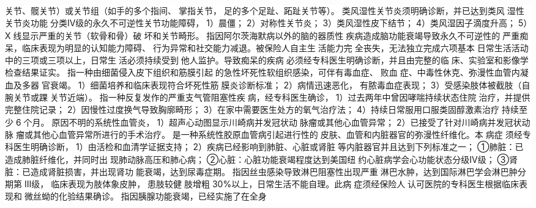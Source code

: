 关节、髋关节）或关节组（如手的多个指间、
掌指关节， 足的多个足趾、跖趾关节等）。
类风湿性关节炎须明确诊断，并已达到类风
湿性关节炎功能
分类Ⅳ级的永久不可逆性关节功能障碍，
1）晨僵；
2）对称性关节炎；
3）类风湿性皮下结节；
4）类风湿因子滴度升高；
5）X 线显示严重的关节（软骨和骨）破
坏和关节畸形。
指因阿尔茨海默病以外的脑的器质性
疾病造成脑功能衰竭导致永久不可逆性的
严重痴呆，临床表现为明显的认知能力障碍、
行为异常和社交能力减退。被保险人自主生
活能力完 全丧失，无法独立完成六项基本
日常生活活动中的三项或三项以上，日常生
活必须持续受到 他人监护。导致痴呆的疾病
必须经专科医生明确诊断，并且由完整的临
床、实验室和影像学检查结果证实。
指一种由细菌侵入皮下组织和筋膜引起
的急性坏死性软组织感染，可伴有毒血症、
败血
症、中毒性休克、弥漫性血管内凝血及多器
官衰竭。
1）细菌培养和临床表现符合坏死性筋
膜炎诊断标准；
2）病情迅速恶化， 有脓毒血症表现；
3）受感染肢体被截肢（自腕关节或踝
关节近端）。
指一种反复发作的严重支气管阻塞性疾
病，经专科医生确诊，
1）过去两年中曾因哮喘持续状态住院
治疗，并提供完整住院记录；
2）因慢性过度换气导致胸廓畸形；
3）在家中需要医生处方的氧气治疗法；
4）持续日常服用口服类固醇激素治疗
持续至少 6 个月。
原因不明的系统性血管炎，
1）超声心动图显示川崎病并发冠状动
脉瘤或其他心血管异常；
2）已接受了针对川崎病并发冠状动脉
瘤或其他心血管异常所进行的手术治疗。
是一种系统性胶原血管病引起进行性的
皮肤、血管和内脏器官的弥漫性纤维化。本
病症
须经专科医生明确诊断，
1）由活检和血清学证据支持；
2）疾病已经影响到肺脏、心脏或肾脏
等内脏器官并且达到下列标准之一；
①肺脏：已造成肺脏纤维化，并同时出
现肺动脉高压和肺心病；
②心脏：心脏功能衰竭程度达到美国纽
约心脏病学会心功能状态分级Ⅳ级；
③肾脏：已造成肾脏损害，并出现肾功
能衰竭，达到尿毒症期。
指因丝虫感染导致淋巴阻塞性出现严重
淋巴水肿，达到国际淋巴学会淋巴肿分期第
Ⅲ级， 临床表现为肢体象皮肿， 患肢较健
肢增粗 30%以上，日常生活不能自理。此病
症须经保险人
认可医院的专科医生根据临床表现和
微丝蚴的化验结果确诊。
指因胰腺功能衰竭，已经实施了在全身